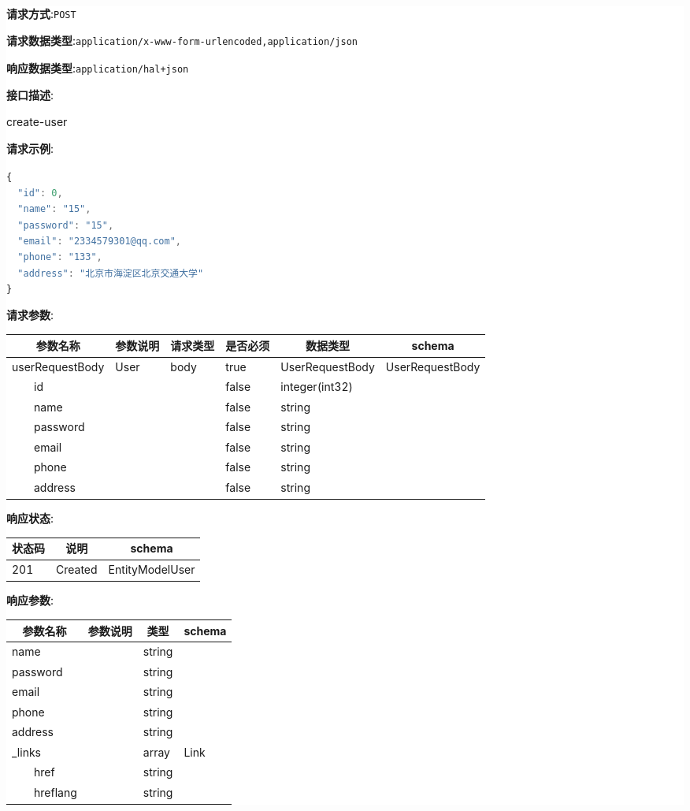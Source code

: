 
**请求方式**:`POST`


**请求数据类型**:`application/x-www-form-urlencoded,application/json`


**响应数据类型**:`application/hal+json`


**接口描述**:<p>create-user</p>



**请求示例**:


```javascript
{
  "id": 0,
  "name": "15",
  "password": "15",
  "email": "2334579301@qq.com",
  "phone": "133",
  "address": "北京市海淀区北京交通大学"
}
```


**请求参数**:


| 参数名称 | 参数说明 | 请求类型    | 是否必须 | 数据类型 | schema |
| -------- | -------- | ----- | -------- | -------- | ------ |
|userRequestBody|User|body|true|UserRequestBody|UserRequestBody|
|&emsp;&emsp;id|||false|integer(int32)||
|&emsp;&emsp;name|||false|string||
|&emsp;&emsp;password|||false|string||
|&emsp;&emsp;email|||false|string||
|&emsp;&emsp;phone|||false|string||
|&emsp;&emsp;address|||false|string||


**响应状态**:


| 状态码 | 说明 | schema |
| -------- | -------- | ----- | 
|201|Created|EntityModelUser|


**响应参数**:


| 参数名称 | 参数说明 | 类型 | schema |
| -------- | -------- | ----- |----- | 
|name||string||
|password||string||
|email||string||
|phone||string||
|address||string||
|_links||array|Link|
|&emsp;&emsp;href||string||
|&emsp;&emsp;hreflang||string||